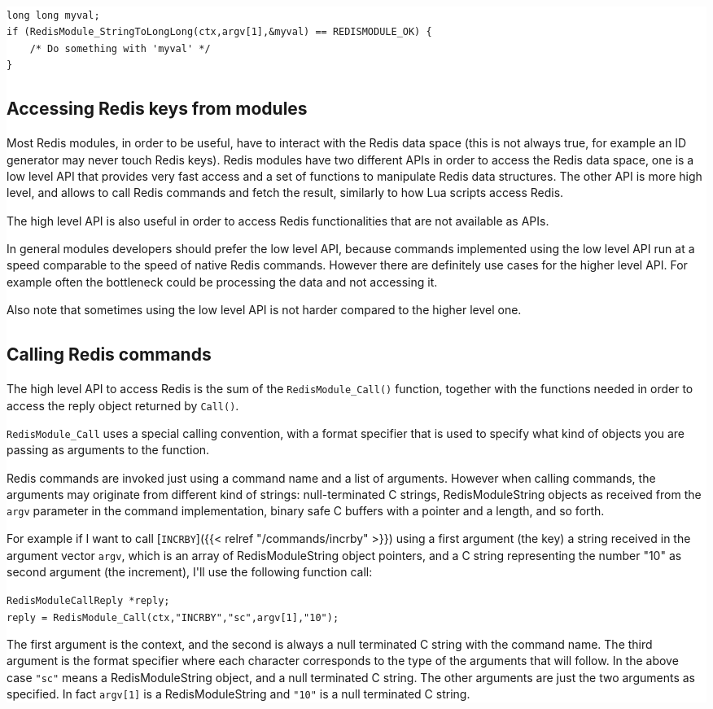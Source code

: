     long long myval;
    if (RedisModule_StringToLongLong(ctx,argv[1],&myval) == REDISMODULE_OK) {
        /* Do something with 'myval' */
    }

## Accessing Redis keys from modules

Most Redis modules, in order to be useful, have to interact with the Redis
data space (this is not always true, for example an ID generator may
never touch Redis keys). Redis modules have two different APIs in order to
access the Redis data space, one is a low level API that provides very
fast access and a set of functions to manipulate Redis data structures.
The other API is more high level, and allows to call Redis commands and
fetch the result, similarly to how Lua scripts access Redis.

The high level API is also useful in order to access Redis functionalities
that are not available as APIs.

In general modules developers should prefer the low level API, because commands
implemented using the low level API run at a speed comparable to the speed
of native Redis commands. However there are definitely use cases for the
higher level API. For example often the bottleneck could be processing the
data and not accessing it.

Also note that sometimes using the low level API is not harder compared to
the higher level one.

## Calling Redis commands

The high level API to access Redis is the sum of the `RedisModule_Call()`
function, together with the functions needed in order to access the
reply object returned by `Call()`.

`RedisModule_Call` uses a special calling convention, with a format specifier
that is used to specify what kind of objects you are passing as arguments
to the function.

Redis commands are invoked just using a command name and a list of arguments.
However when calling commands, the arguments may originate from different
kind of strings: null-terminated C strings, RedisModuleString objects as
received from the `argv` parameter in the command implementation, binary
safe C buffers with a pointer and a length, and so forth.

For example if I want to call [`INCRBY`]({{< relref "/commands/incrby" >}}) using a first argument (the key)
a string received in the argument vector `argv`, which is an array
of RedisModuleString object pointers, and a C string representing the
number "10" as second argument (the increment), I'll use the following
function call:

    RedisModuleCallReply *reply;
    reply = RedisModule_Call(ctx,"INCRBY","sc",argv[1],"10");

The first argument is the context, and the second is always a null terminated
C string with the command name. The third argument is the format specifier
where each character corresponds to the type of the arguments that will follow.
In the above case `"sc"` means a RedisModuleString object, and a null
terminated C string. The other arguments are just the two arguments as
specified. In fact `argv[1]` is a RedisModuleString and `"10"` is a null
terminated C string.
